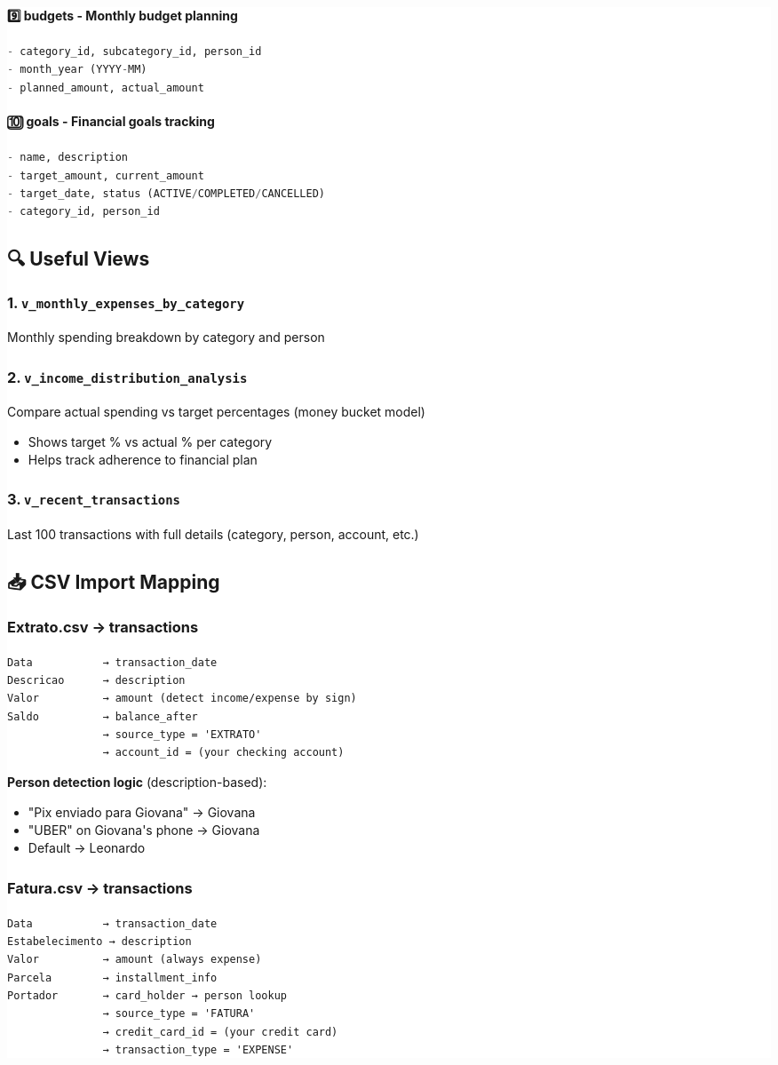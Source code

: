 #### 9️⃣ **budgets** - Monthly budget planning
```sql
- category_id, subcategory_id, person_id
- month_year (YYYY-MM)
- planned_amount, actual_amount
```

#### 🔟 **goals** - Financial goals tracking
```sql
- name, description
- target_amount, current_amount
- target_date, status (ACTIVE/COMPLETED/CANCELLED)
- category_id, person_id
```

## 🔍 Useful Views

### 1. `v_monthly_expenses_by_category`
Monthly spending breakdown by category and person

### 2. `v_income_distribution_analysis`
Compare actual spending vs target percentages (money bucket model)
- Shows target % vs actual % per category
- Helps track adherence to financial plan

### 3. `v_recent_transactions`
Last 100 transactions with full details (category, person, account, etc.)

## 📥 CSV Import Mapping

### Extrato.csv → transactions
```
Data           → transaction_date
Descricao      → description
Valor          → amount (detect income/expense by sign)
Saldo          → balance_after
               → source_type = 'EXTRATO'
               → account_id = (your checking account)
```

**Person detection logic** (description-based):
- "Pix enviado para Giovana" → Giovana
- "UBER" on Giovana's phone → Giovana
- Default → Leonardo

### Fatura.csv → transactions
```
Data           → transaction_date
Estabelecimento → description
Valor          → amount (always expense)
Parcela        → installment_info
Portador       → card_holder → person lookup
               → source_type = 'FATURA'
               → credit_card_id = (your credit card)
               → transaction_type = 'EXPENSE'
```
